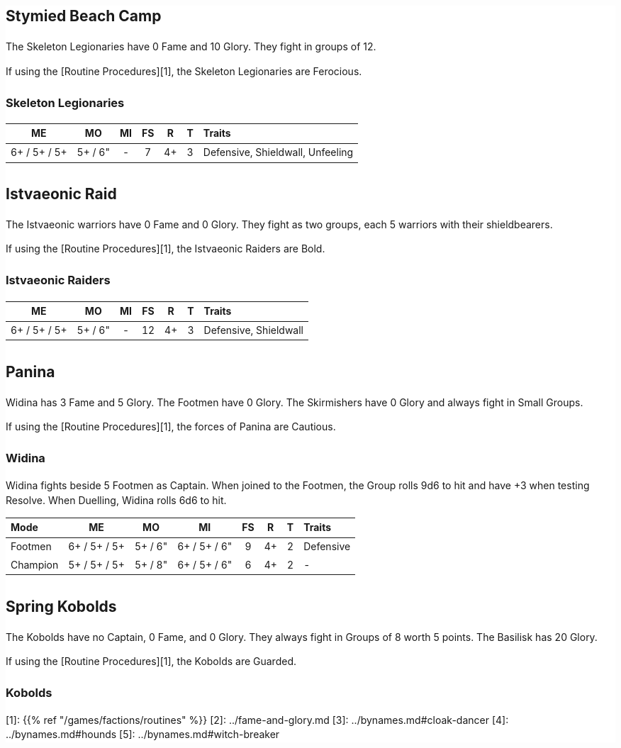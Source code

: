 ## Stymied Beach Camp

The Skeleton Legionaries have 0 Fame and 10 Glory. They fight in groups of 12.

If using the [Routine Procedures][1], the Skeleton Legionaries are Ferocious.

### Skeleton Legionaries

|      ME      |   MO    |  MI   |  FS   |   R   |   T   |              Traits              |
| :----------: | :-----: | :---: | :---: | :---: | :---: | :------------------------------- |
| 6+ / 5+ / 5+ | 5+ / 6" |   -   |   7   |  4+   |   3   | Defensive, Shieldwall, Unfeeling |

## Istvaeonic Raid

The Istvaeonic warriors have 0 Fame and 0 Glory. They fight as two groups, each 5 warriors with their
shieldbearers.

If using the [Routine Procedures][1], the Istvaeonic Raiders are Bold.

### Istvaeonic Raiders

|      ME      |   MO    |  MI   |  FS   |   R   |   T   |        Traits         |
| :----------: | :-----: | :---: | :---: | :---: | :---: | :-------------------- |
| 6+ / 5+ / 5+ | 5+ / 6" |   -   |  12   |  4+   |   3   | Defensive, Shieldwall |

## Panina

Widina has 3 Fame and 5 Glory. The Footmen have 0 Glory. The Skirmishers have 0 Glory and always
fight in Small Groups.

If using the [Routine Procedures][1], the forces of Panina are Cautious.

### Widina

Widina fights beside 5 Footmen as Captain. When joined to the Footmen, the Group rolls
9d6 to hit and have +3 when testing Resolve. When Duelling, Widina rolls 6d6 to hit.

|   Mode   |      ME      |   MO    |      MI      |  FS   |   R   |   T   |  Traits   |
| :------- | :----------: | :-----: | :----------: | :---: | :---: | :---: | :-------- |
| Footmen  | 6+ / 5+ / 5+ | 5+ / 6" | 6+ / 5+ / 6" |   9   |  4+   |   2   | Defensive |
| Champion | 5+ / 5+ / 5+ | 5+ / 8" | 6+ / 5+ / 6" |   6   |  4+   |   2   | -         |

## Spring Kobolds

The Kobolds have no Captain, 0 Fame, and 0 Glory. They always fight in Groups of 8 worth 5 points.
The Basilisk has 20 Glory.

If using the [Routine Procedures][1], the Kobolds are Guarded.

### Kobolds


[1]: {{% ref "/games/factions/routines" %}}
[2]: ../fame-and-glory.md
[3]: ../bynames.md#cloak-dancer
[4]: ../bynames.md#hounds
[5]: ../bynames.md#witch-breaker